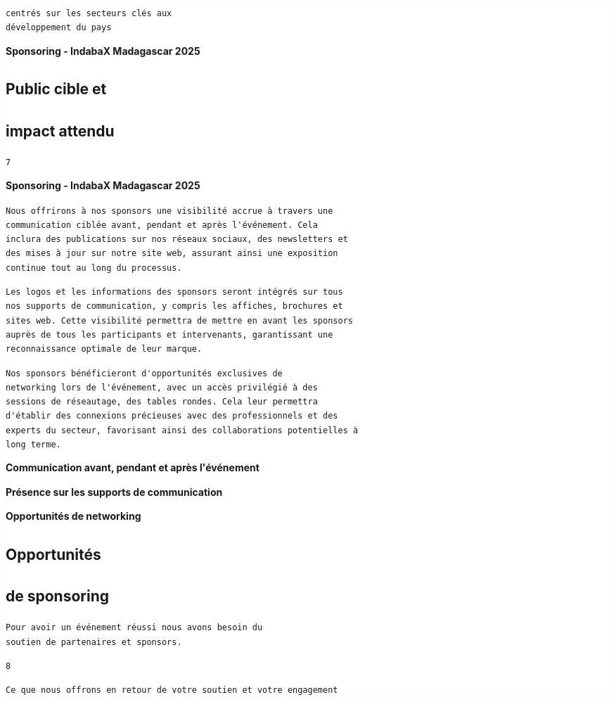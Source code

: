 ```
centrés sur les secteurs clés aux
développement du pays
```
**Sponsoring - IndabaX Madagascar 2025**

## Public cible et

## impact attendu

```
7
```

**Sponsoring - IndabaX Madagascar 2025**

```
Nous offrirons à nos sponsors une visibilité accrue à travers une
communication ciblée avant, pendant et après l'événement. Cela
inclura des publications sur nos réseaux sociaux, des newsletters et
des mises à jour sur notre site web, assurant ainsi une exposition
continue tout au long du processus.
```
```
Les logos et les informations des sponsors seront intégrés sur tous
nos supports de communication, y compris les affiches, brochures et
sites web. Cette visibilité permettra de mettre en avant les sponsors
auprès de tous les participants et intervenants, garantissant une
reconnaissance optimale de leur marque.
```
```
Nos sponsors bénéficieront d'opportunités exclusives de
networking lors de l'événement, avec un accès privilégié à des
sessions de réseautage, des tables rondes. Cela leur permettra
d'établir des connexions précieuses avec des professionnels et des
experts du secteur, favorisant ainsi des collaborations potentielles à
long terme.
```
**Communication avant, pendant et après l'événement**

**Présence sur les supports de communication**

**Opportunités de networking**

## Opportunités

## de sponsoring

```
Pour avoir un événement réussi nous avons besoin du
soutien de partenaires et sponsors.
```
```
8
```
```
Ce que nous offrons en retour de votre soutien et votre engagement
```
